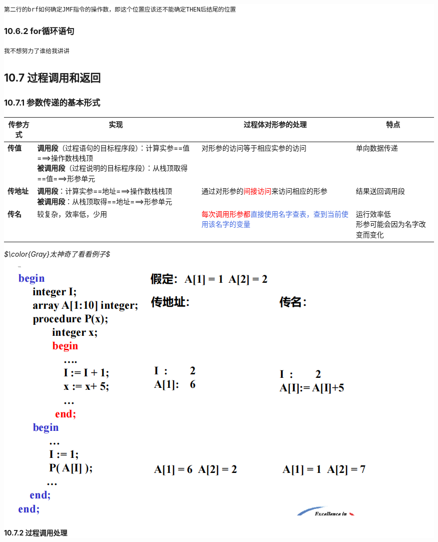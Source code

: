 ```问题
第二行的brf如何确定JMF指令的操作数，即这个位置应该还不能确定THEN后结尾的位置
```

### 10.6.2 for循环语句

```问题
我不想努力了谁给我讲讲
```

## 10.7 过程调用和返回

### 10.7.1 参数传递的基本形式

| 传参方式   | 实现                                                         | 过程体对形参的处理                                           | 特点                                         |
| ---------- | ------------------------------------------------------------ | ------------------------------------------------------------ | -------------------------------------------- |
| **传值**   | **调用段**（过程语句的目标程序段）：计算实参==值===>操作数栈栈顶<br />**被调用段**（过程说明的目标程序段）：从栈顶取得==值===>形参单元 | 对形参的访问等于相应实参的访问                               | 单向数据传递                                 |
| **传地址** | **调用段**：计算实参==地址===>操作数栈栈顶<br />**被调用段**：从栈顶取得==地址===>形参单元 | 通过对形参的<a style="color:red">间接访问</a>来访问相应的形参 | 结果送回调用段                               |
| **传名**   | 较复杂，效率低，少用                                         | <a style="color:red">每次调用形参都</a><a style="color:RoyalBlue">直接使用名字查表，查到当前使用该名字的变量</a> | 运行效率低<br />形参可能会因为名字改变而变化 |

*$\color{Gray}太神奇了看看例子$*

![image-20231029195033622](./img/image-20231029195033622-1698580235229-3.png)

#### 10.7.2 过程调用处理
